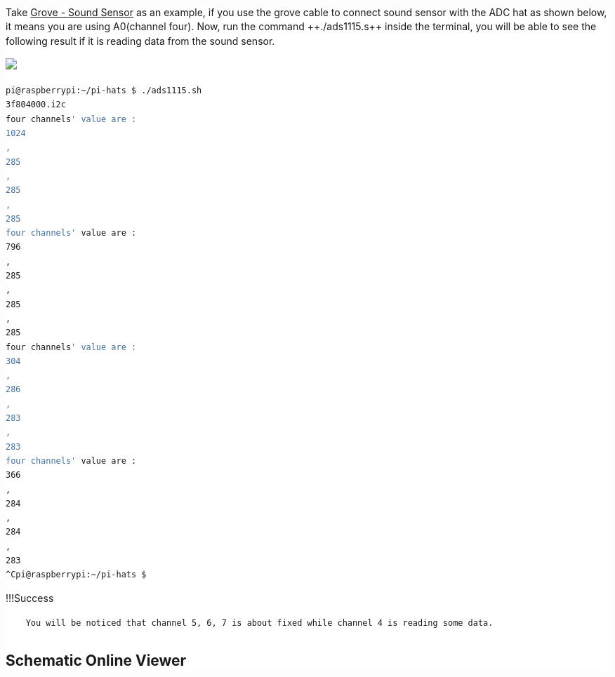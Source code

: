 Take [Grove - Sound Sensor](http://wiki.seeedstudio.com/Grove-Sound_Sensor/) as an example, if you use the grove cable to connect sound sensor with the ADC hat as shown below, it means you are using A0(channel four). Now, run the command ++./ads1115.s++ inside the terminal, you will be able to see the following result if it is reading data from the sound sensor.

![](https://github.com/SeeedDocument/4-Channel_16-Bit_ADC_for_Raspberry_Pi-ADS1115/raw/master/img/connection.jpg) 

```bash
pi@raspberrypi:~/pi-hats $ ./ads1115.sh
3f804000.i2c
four channels' value are :
1024
,
285
,
285
,
285
four channels' value are :
796
,
285
,
285
,
285
four channels' value are :
304
,
286
,
283
,
283
four channels' value are :
366
,
284
,
284
,
283
^Cpi@raspberrypi:~/pi-hats $ 

```

!!!Success

		You will be noticed that channel 5, 6, 7 is about fixed while channel 4 is reading some data.



## Schematic Online Viewer
